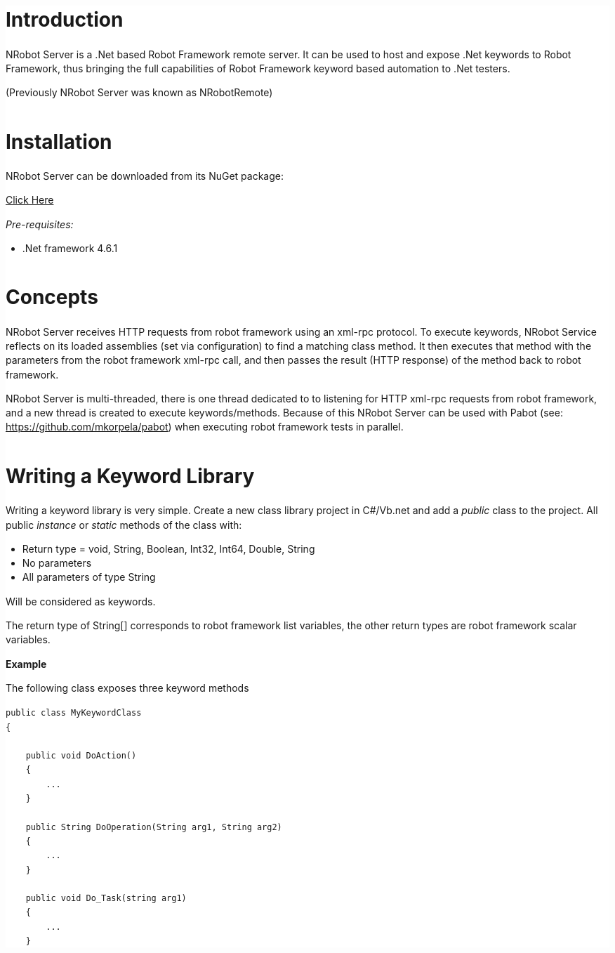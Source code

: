 # Introduction

NRobot Server is a .Net based Robot Framework remote server. It can be used to host and expose .Net keywords to Robot Framework, thus bringing the full capabilities of Robot Framework keyword based automation to .Net testers.

(Previously NRobot Server was known as NRobotRemote)

# Installation

NRobot Server can be downloaded from its NuGet package:

[Click Here](https://www.nuget.org/packages/NRobotServer)

*Pre-requisites:*  
- .Net framework 4.6.1

# Concepts   
   
NRobot Server receives HTTP requests from robot framework using an xml-rpc protocol. To execute keywords, NRobot Service reflects on its loaded assemblies (set via configuration) to find a matching class method. It then executes that method with the parameters from the robot framework xml-rpc call, and then passes the result (HTTP response) of the method back to robot framework.

NRobot Server is multi-threaded, there is one thread dedicated to to listening for HTTP xml-rpc requests from robot framework, and a new thread is created to execute keywords/methods. Because of this NRobot Server can be used with Pabot (see: https://github.com/mkorpela/pabot) when executing robot framework tests in parallel.

# Writing a Keyword Library

Writing a keyword library is very simple. Create a new class library project in C#/Vb.net and add a _public_ class to the project. All public _instance_ or _static_ methods of the class with:

  * Return type = void, String, Boolean, Int32, Int64, Double, String
  * No parameters
  * All parameters of type String

Will be considered as keywords.

The return type of String[] corresponds to robot framework list variables, the other return types are robot framework scalar variables.

**Example**

The following class exposes three keyword methods

```
public class MyKeywordClass
{

	public void DoAction()
	{
		...
	}

	public String DoOperation(String arg1, String arg2)
	{
		...
	}

	public void Do_Task(string arg1)
	{
		...
	}
```